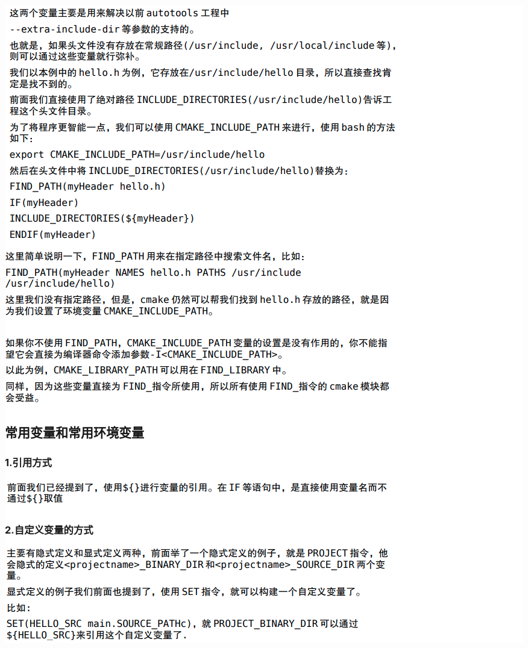 ![image-20220829152809853](Cmake.assets/image-20220829152809853.png)

![image-20220829152947262](Cmake.assets/image-20220829152947262.png)

## 常用变量和常用环境变量

### 1.引用方式

![image-20220829170337653](Cmake.assets/image-20220829170337653.png)

### 2.自定义变量的方式

![image-20220829170414941](Cmake.assets/image-20220829170414941.png)

